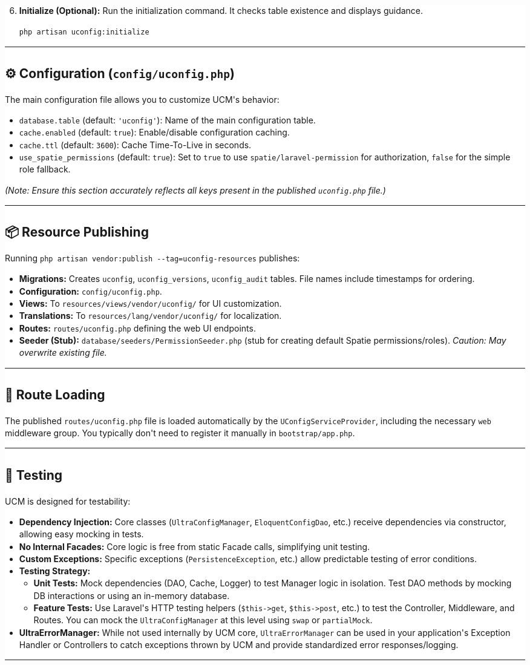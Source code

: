 6.  **Initialize (Optional):** Run the initialization command. It checks table existence and displays guidance.
    ```bash
    php artisan uconfig:initialize
    ```

---

## ⚙️ Configuration (`config/uconfig.php`)

The main configuration file allows you to customize UCM's behavior:

-   `database.table` (default: `'uconfig'`): Name of the main configuration table.
-   `cache.enabled` (default: `true`): Enable/disable configuration caching.
-   `cache.ttl` (default: `3600`): Cache Time-To-Live in seconds.
-   `use_spatie_permissions` (default: `true`): Set to `true` to use `spatie/laravel-permission` for authorization, `false` for the simple role fallback.

*(Note: Ensure this section accurately reflects all keys present in the published `uconfig.php` file.)*

---

## 📦 Resource Publishing

Running `php artisan vendor:publish --tag=uconfig-resources` publishes:

-   **Migrations:** Creates `uconfig`, `uconfig_versions`, `uconfig_audit` tables. File names include timestamps for ordering.
-   **Configuration:** `config/uconfig.php`.
-   **Views:** To `resources/views/vendor/uconfig/` for UI customization.
-   **Translations:** To `resources/lang/vendor/uconfig/` for localization.
-   **Routes:** `routes/uconfig.php` defining the web UI endpoints.
-   **Seeder (Stub):** `database/seeders/PermissionSeeder.php` (stub for creating default Spatie permissions/roles). *Caution: May overwrite existing file.*

---

## 🔁 Route Loading

The published `routes/uconfig.php` file is loaded automatically by the `UConfigServiceProvider`, including the necessary `web` middleware group. You typically don't need to register it manually in `bootstrap/app.php`.

---

## 🧪 Testing

UCM is designed for testability:

-   **Dependency Injection:** Core classes (`UltraConfigManager`, `EloquentConfigDao`, etc.) receive dependencies via constructor, allowing easy mocking in tests.
-   **No Internal Facades:** Core logic is free from static Facade calls, simplifying unit testing.
-   **Custom Exceptions:** Specific exceptions (`PersistenceException`, etc.) allow predictable testing of error conditions.
-   **Testing Strategy:**
    -   **Unit Tests:** Mock dependencies (DAO, Cache, Logger) to test Manager logic in isolation. Test DAO methods by mocking DB interactions or using an in-memory database.
    -   **Feature Tests:** Use Laravel's HTTP testing helpers (`$this->get`, `$this->post`, etc.) to test the Controller, Middleware, and Routes. You can mock the `UltraConfigManager` at this level using `swap` or `partialMock`.
-   **UltraErrorManager:** While not used internally by UCM core, `UltraErrorManager` can be used in your application's Exception Handler or Controllers to catch exceptions thrown by UCM and provide standardized error responses/logging.

---